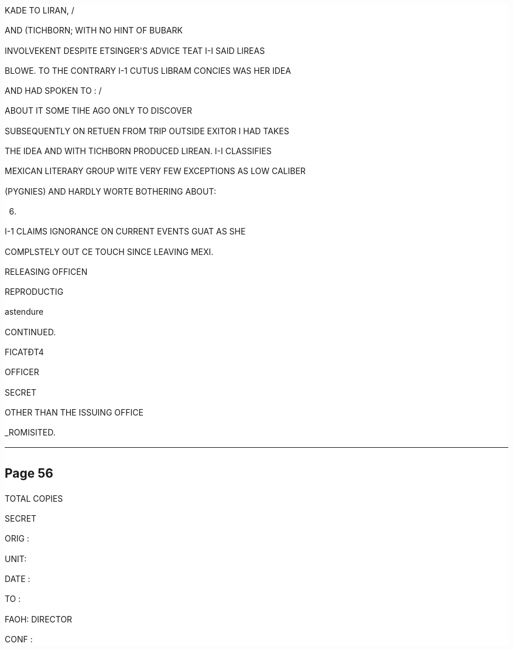 KADE TO LIRAN, /

AND (TICHBORN; WITH NO HINT OF BUBARK

INVOLVEKENT DESPITE ETSINGER'S ADVICE TEAT I-I SAID LIREAS

BLOWE. TO THE CONTRARY I-1 CUTUS LIBRAM CONCIES WAS HER IDEA

AND HAD SPOKEN TO : /

ABOUT IT SOME TIHE AGO ONLY TO DISCOVER

SUBSEQUENTLY ON RETUEN FROM TRIP OUTSIDE EXITOR I HAD TAKES

THE IDEA AND WITH TICHBORN PRODUCED LIREAN. I-I CLASSIFIES

MEXICAN LITERARY GROUP WITE VERY FEW EXCEPTIONS AS LOW CALIBER

(PYGNIES) AND HARDLY WORTE BOTHERING ABOUT:

6.

I-1 CLAIMS IGNORANCE ON CURRENT EVENTS GUAT AS SHE

COMPLSTELY OUT CE TOUCH SINCE LEAVING MEXI.

RELEASING OFFICEN

REPRODUCTIG

astendure

CONTINUED.

FICATĐT4

OFFICER

SECRET

OTHER THAN THE ISSUING OFFICE

_ROMISITED.

---

## Page 56

TOTAL COPIES

SECRET

ORIG :

UNIT:

DATE :

TO :

FAOH: DIRECTOR

CONF :
